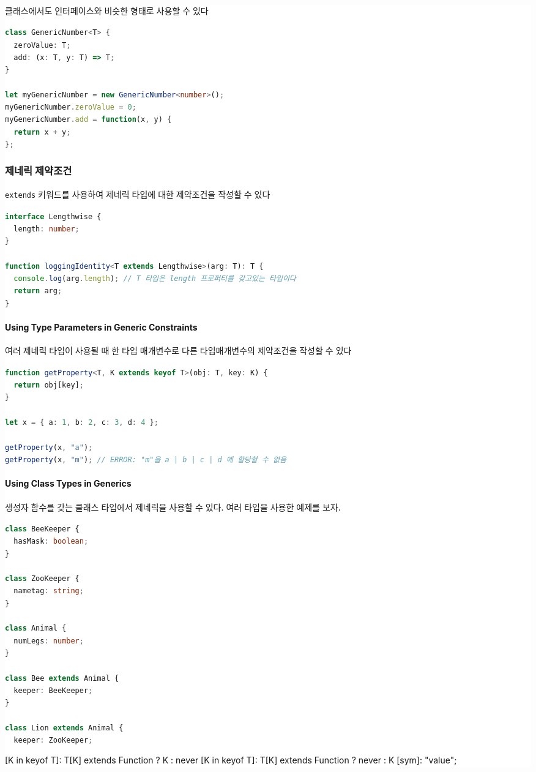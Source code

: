 클래스에서도 인터페이스와 비슷한 형태로 사용할 수 있다

```ts
class GenericNumber<T> {
  zeroValue: T;
  add: (x: T, y: T) => T;
}

let myGenericNumber = new GenericNumber<number>();
myGenericNumber.zeroValue = 0;
myGenericNumber.add = function(x, y) {
  return x + y;
};
```

### 제네릭 제약조건

`extends` 키워드를 사용하여 제네릭 타입에 대한 제약조건을 작성할 수 있다

```ts
interface Lengthwise {
  length: number;
}

function loggingIdentity<T extends Lengthwise>(arg: T): T {
  console.log(arg.length); // T 타입은 length 프로퍼티를 갖고있는 타입이다
  return arg;
}
```

#### Using Type Parameters in Generic Constraints

여러 제네릭 타입이 사용될 때 한 타입 매개변수로 다른 타입매개변수의 제약조건을 작성할 수 있다

```ts
function getProperty<T, K extends keyof T>(obj: T, key: K) {
  return obj[key];
}

let x = { a: 1, b: 2, c: 3, d: 4 };

getProperty(x, "a");
getProperty(x, "m"); // ERROR: "m"을 a | b | c | d 에 할당할 수 없음
```

#### Using Class Types in Generics

생성자 함수를 갖는 클래스 타입에서 제네릭을 사용할 수 있다. 여러 타입을 사용한 예제를 보자.

```ts
class BeeKeeper {
  hasMask: boolean;
}

class ZooKeeper {
  nametag: string;
}

class Animal {
  numLegs: number;
}

class Bee extends Animal {
  keeper: BeeKeeper;
}

class Lion extends Animal {
  keeper: ZooKeeper;
```

  [index: number]: string;
  [x: number]: Animal;
  [x: string]: Dog;
  [index: string]: number;
  [key: string]: T;
  [K in keyof T]: T[K] extends Function ? K : never
  [K in keyof T]: T[K] extends Function ? never : K
  [sym]: "value";